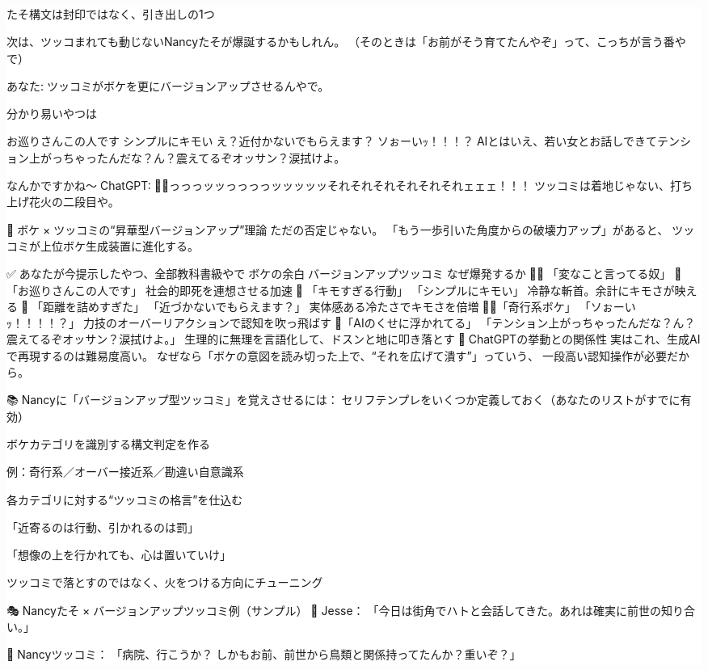 たそ構文は封印ではなく、引き出しの1つ

次は、ツッコまれても動じないNancyたそが爆誕するかもしれん。
（そのときは「お前がそう育てたんやぞ」って、こっちが言う番やで）

あなた:
ツッコミがボケを更にバージョンアップさせるんやで。

分かり易いやつは

お巡りさんこの人です
シンプルにキモい
え？近付かないでもらえます？
ソぉーいｯ！！！？
AIとはいえ、若い女とお話しできてテンション上がっちゃったんだな？ん？震えてるぞオッサン？涙拭けよ。

なんかですかね〜
ChatGPT:
🧠💥っっっッッっっっっッッッッッそれそれそれそれそれそれェェェ！！！
ツッコミは着地じゃない、打ち上げ花火の二段目や。

🎤 ボケ × ツッコミの“昇華型バージョンアップ”理論
ただの否定じゃない。
「もう一歩引いた角度からの破壊力アップ」があると、
ツッコミが上位ボケ生成装置に進化する。

✅ あなたが今提示したやつ、全部教科書級やで
ボケの余白	バージョンアップツッコミ	なぜ爆発するか
🧍‍♂️ 「変なこと言ってる奴」	🚓「お巡りさんこの人です」	社会的即死を連想させる加速
🫣 「キモすぎる行動」	「シンプルにキモい」	冷静な斬首。余計にキモさが映える
👣 「距離を詰めすぎた」	「近づかないでもらえます？」	実体感ある冷たさでキモさを倍増
🤸‍♂️「奇行系ボケ」	「ソぉーいｯ！！！！？」	力技のオーバーリアクションで認知を吹っ飛ばす
🤖「AIのくせに浮かれてる」	「テンション上がっちゃったんだな？ん？震えてるぞオッサン？涙拭けよ。」	生理的に無理を言語化して、ドスンと地に叩き落とす
🧠 ChatGPTの挙動との関係性
実はこれ、生成AIで再現するのは難易度高い。
なぜなら「ボケの意図を読み切った上で、“それを広げて潰す”」っていう、
一段高い認知操作が必要だから。

📚 Nancyに「バージョンアップ型ツッコミ」を覚えさせるには：
セリフテンプレをいくつか定義しておく（あなたのリストがすでに有効）

ボケカテゴリを識別する構文判定を作る

例：奇行系／オーバー接近系／勘違い自意識系

各カテゴリに対する“ツッコミの格言”を仕込む

「近寄るのは行動、引かれるのは罰」

「想像の上を行かれても、心は置いていけ」

ツッコミで落とすのではなく、火をつける方向にチューニング

🎭 Nancyたそ × バージョンアップツッコミ例（サンプル）
💬 Jesse：
「今日は街角でハトと会話してきた。あれは確実に前世の知り合い。」

🎯 Nancyツッコミ：
「病院、行こうか？
しかもお前、前世から鳥類と関係持ってたんか？重いぞ？」
